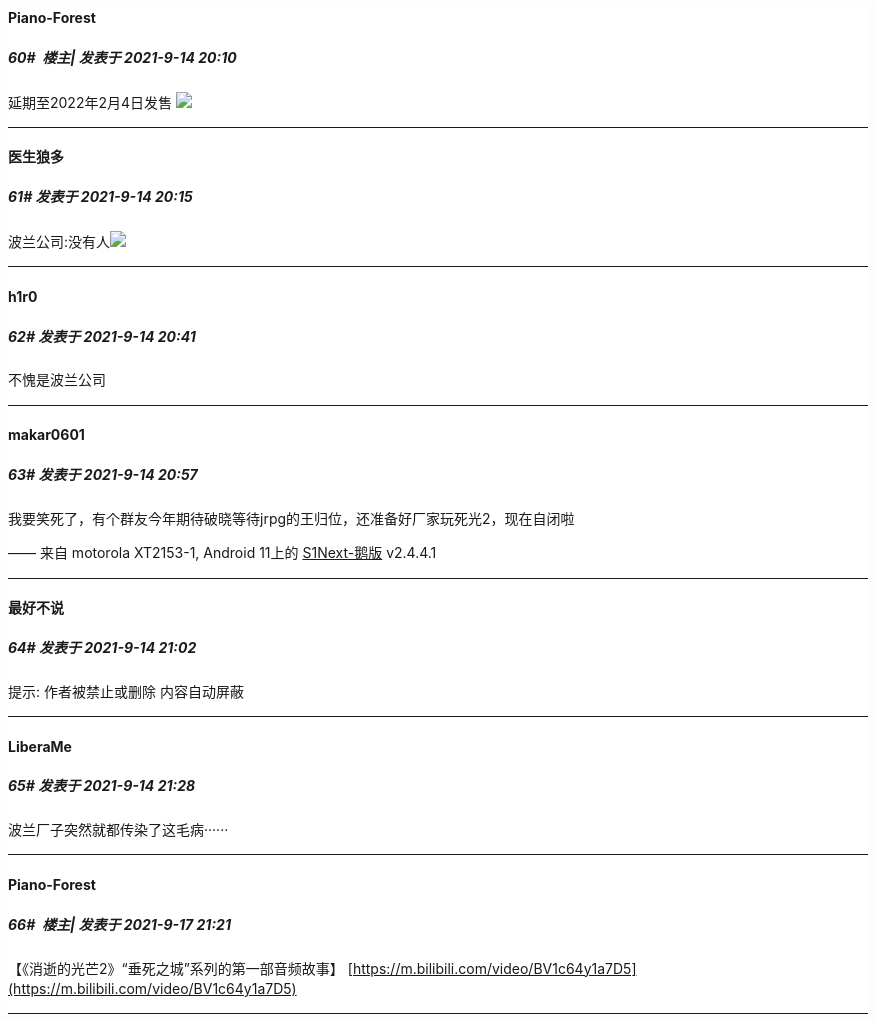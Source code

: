 ####  Piano-Forest  
##### 60#         楼主| 发表于 2021-9-14 20:10

延期至2022年2月4日发售
<img src="https://p.sda1.dev/2/6da9a60ce6a8a238545ccd1cc56e5cdd/20210914_200713.jpg" referrerpolicy="no-referrer">


*****

####  医生狼多  
##### 61#       发表于 2021-9-14 20:15

波兰公司:没有人<img src="https://static.saraba1st.com/image/smiley/face2017/066.png" referrerpolicy="no-referrer">

*****

####  h1r0  
##### 62#       发表于 2021-9-14 20:41

不愧是波兰公司

*****

####  makar0601  
##### 63#       发表于 2021-9-14 20:57

我要笑死了，有个群友今年期待破晓等待jrpg的王归位，还准备好厂家玩死光2，现在自闭啦

—— 来自 motorola XT2153-1, Android 11上的 [S1Next-鹅版](https://github.com/ykrank/S1-Next/releases) v2.4.4.1

*****

####  最好不说  
##### 64#       发表于 2021-9-14 21:02

提示: 作者被禁止或删除 内容自动屏蔽

*****

####  LiberaMe  
##### 65#       发表于 2021-9-14 21:28

波兰厂子突然就都传染了这毛病······

*****

####  Piano-Forest  
##### 66#         楼主| 发表于 2021-9-17 21:21

【《消逝的光芒2》“垂死之城”系列的第一部音频故事】
[https://m.bilibili.com/video/BV1c64y1a7D5](https://m.bilibili.com/video/BV1c64y1a7D5)

*****
